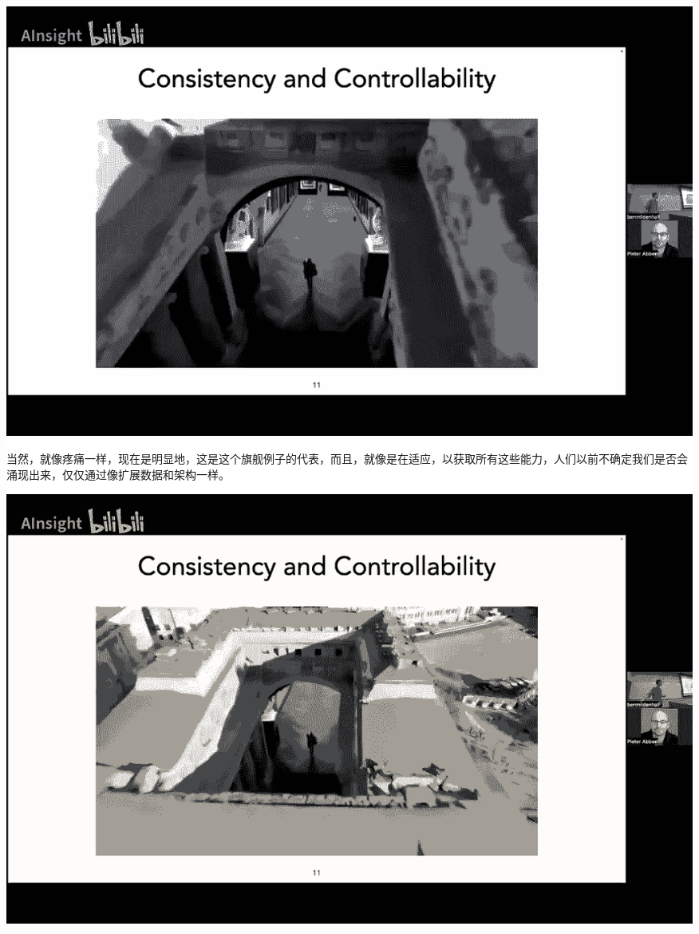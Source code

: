 ![](img/36030d6f1805a3f3a35e636be872e388_4.png)

当然，就像疼痛一样，现在是明显地，这是这个旗舰例子的代表，而且，就像是在适应，以获取所有这些能力，人们以前不确定我们是否会涌现出来，仅仅通过像扩展数据和架构一样。



![](img/36030d6f1805a3f3a35e636be872e388_6.png)
